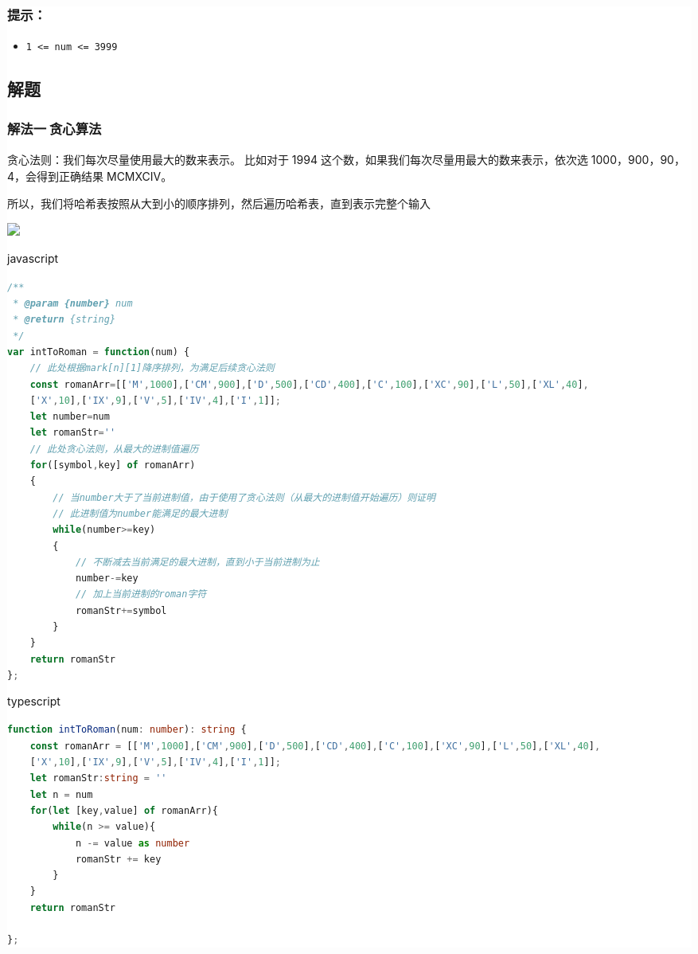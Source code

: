 ### 提示：

- `1 <= num <= 3999`

## 解题
### 解法一 贪心算法
贪心法则：我们每次尽量使用最大的数来表示。 比如对于 1994 这个数，如果我们每次尽量用最大的数来表示，依次选 1000，900，90，4，会得到正确结果 MCMXCIV。

所以，我们将哈希表按照从大到小的顺序排列，然后遍历哈希表，直到表示完整个输入

<img src='https://assets.leetcode-cn.com/solution-static/12/1.png' width='300px'>

javascript

```js
/**
 * @param {number} num
 * @return {string}
 */
var intToRoman = function(num) {
    // 此处根据mark[n][1]降序排列，为满足后续贪心法则
    const romanArr=[['M',1000],['CM',900],['D',500],['CD',400],['C',100],['XC',90],['L',50],['XL',40],
    ['X',10],['IX',9],['V',5],['IV',4],['I',1]];
    let number=num
    let romanStr=''
    // 此处贪心法则，从最大的进制值遍历
    for([symbol,key] of romanArr)
    {
        // 当number大于了当前进制值，由于使用了贪心法则（从最大的进制值开始遍历）则证明
        // 此进制值为number能满足的最大进制
        while(number>=key)
        {
            // 不断减去当前满足的最大进制，直到小于当前进制为止
            number-=key
            // 加上当前进制的roman字符
            romanStr+=symbol
        }
    }
    return romanStr
};
```

typescript

```ts
function intToRoman(num: number): string {
    const romanArr = [['M',1000],['CM',900],['D',500],['CD',400],['C',100],['XC',90],['L',50],['XL',40],
    ['X',10],['IX',9],['V',5],['IV',4],['I',1]];
    let romanStr:string = ''
    let n = num
    for(let [key,value] of romanArr){
        while(n >= value){
            n -= value as number
            romanStr += key
        }
    }
    return romanStr
    
};
```
